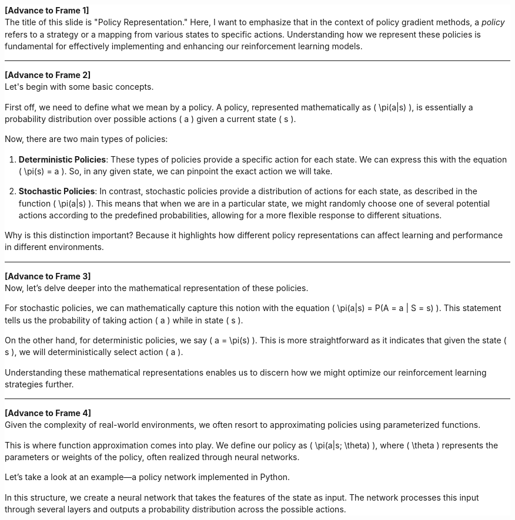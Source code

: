 
**[Advance to Frame 1]**  
The title of this slide is "Policy Representation." Here, I want to emphasize that in the context of policy gradient methods, a *policy* refers to a strategy or a mapping from various states to specific actions. Understanding how we represent these policies is fundamental for effectively implementing and enhancing our reinforcement learning models.

---

**[Advance to Frame 2]**  
Let's begin with some basic concepts. 

First off, we need to define what we mean by a policy. A policy, represented mathematically as \( \pi(a|s) \), is essentially a probability distribution over possible actions \( a \) given a current state \( s \). 

Now, there are two main types of policies: 

1. **Deterministic Policies**: These types of policies provide a specific action for each state. We can express this with the equation \( \pi(s) = a \). So, in any given state, we can pinpoint the exact action we will take. 

2. **Stochastic Policies**: In contrast, stochastic policies provide a distribution of actions for each state, as described in the function \( \pi(a|s) \). This means that when we are in a particular state, we might randomly choose one of several potential actions according to the predefined probabilities, allowing for a more flexible response to different situations.

Why is this distinction important? Because it highlights how different policy representations can affect learning and performance in different environments.

---

**[Advance to Frame 3]**  
Now, let’s delve deeper into the mathematical representation of these policies.

For stochastic policies, we can mathematically capture this notion with the equation \( \pi(a|s) = P(A = a | S = s) \). This statement tells us the probability of taking action \( a \) while in state \( s \). 

On the other hand, for deterministic policies, we say \( a = \pi(s) \). This is more straightforward as it indicates that given the state \( s \), we will deterministically select action \( a \).

Understanding these mathematical representations enables us to discern how we might optimize our reinforcement learning strategies further.

---

**[Advance to Frame 4]**  
Given the complexity of real-world environments, we often resort to approximating policies using parameterized functions.

This is where function approximation comes into play. We define our policy as \( \pi(a|s; \theta) \), where \( \theta \) represents the parameters or weights of the policy, often realized through neural networks. 

Let’s take a look at an example—a policy network implemented in Python. 

In this structure, we create a neural network that takes the features of the state as input. The network processes this input through several layers and outputs a probability distribution across the possible actions. 
